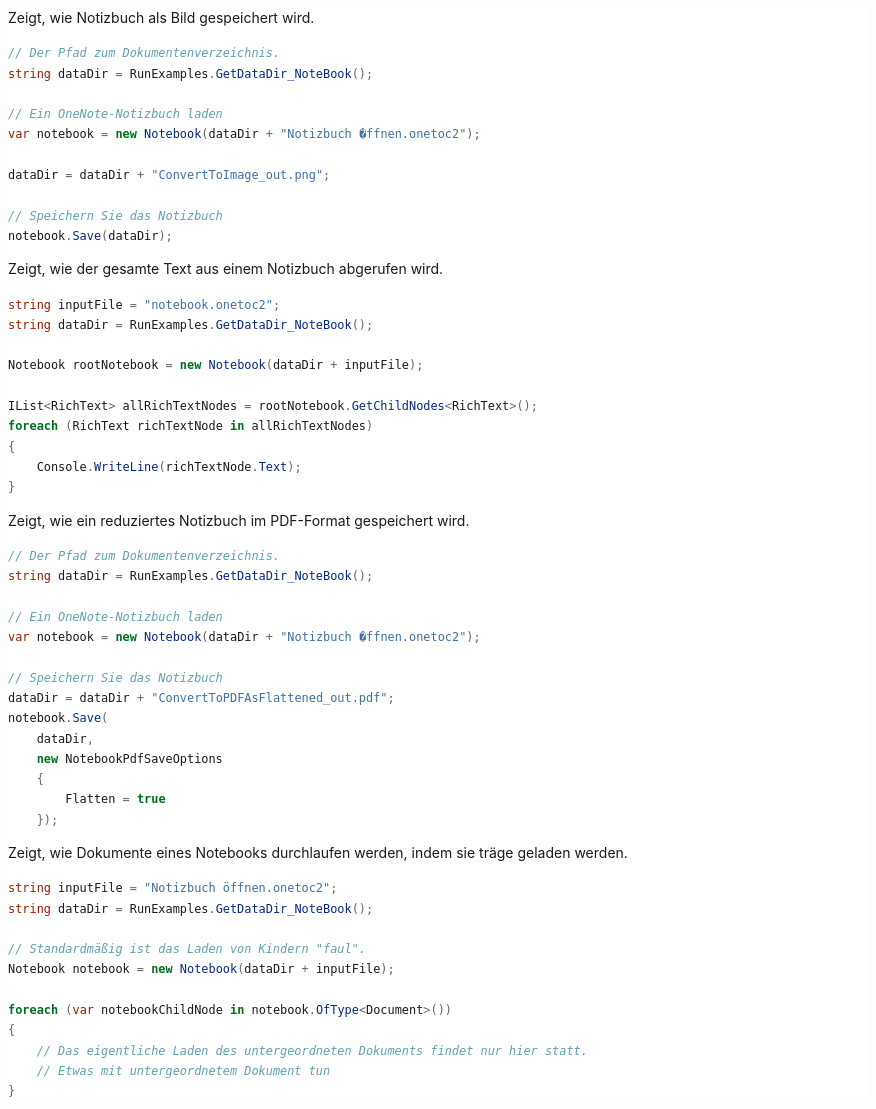 Zeigt, wie Notizbuch als Bild gespeichert wird.

```csharp
// Der Pfad zum Dokumentenverzeichnis.
string dataDir = RunExamples.GetDataDir_NoteBook();

// Ein OneNote-Notizbuch laden
var notebook = new Notebook(dataDir + "Notizbuch �ffnen.onetoc2");

dataDir = dataDir + "ConvertToImage_out.png";

// Speichern Sie das Notizbuch
notebook.Save(dataDir);
```

Zeigt, wie der gesamte Text aus einem Notizbuch abgerufen wird.

```csharp
string inputFile = "notebook.onetoc2";
string dataDir = RunExamples.GetDataDir_NoteBook();

Notebook rootNotebook = new Notebook(dataDir + inputFile);

IList<RichText> allRichTextNodes = rootNotebook.GetChildNodes<RichText>();
foreach (RichText richTextNode in allRichTextNodes)
{
    Console.WriteLine(richTextNode.Text);
}
```

Zeigt, wie ein reduziertes Notizbuch im PDF-Format gespeichert wird.

```csharp
// Der Pfad zum Dokumentenverzeichnis.
string dataDir = RunExamples.GetDataDir_NoteBook();

// Ein OneNote-Notizbuch laden
var notebook = new Notebook(dataDir + "Notizbuch �ffnen.onetoc2");

// Speichern Sie das Notizbuch
dataDir = dataDir + "ConvertToPDFAsFlattened_out.pdf";
notebook.Save(
    dataDir,
    new NotebookPdfSaveOptions
    {
        Flatten = true
    });
```

Zeigt, wie Dokumente eines Notebooks durchlaufen werden, indem sie träge geladen werden.

```csharp
string inputFile = "Notizbuch öffnen.onetoc2";
string dataDir = RunExamples.GetDataDir_NoteBook();

// Standardmäßig ist das Laden von Kindern "faul".
Notebook notebook = new Notebook(dataDir + inputFile);

foreach (var notebookChildNode in notebook.OfType<Document>()) 
{
    // Das eigentliche Laden des untergeordneten Dokuments findet nur hier statt.
    // Etwas mit untergeordnetem Dokument tun
}
```
